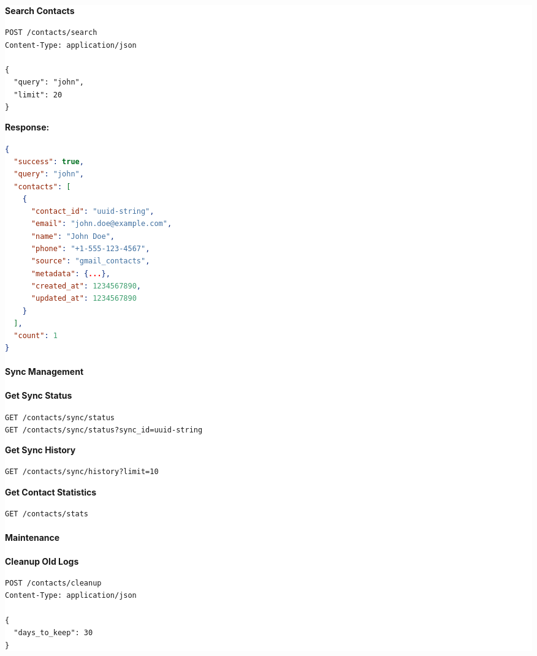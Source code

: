 **Search Contacts**
```http
POST /contacts/search
Content-Type: application/json

{
  "query": "john",
  "limit": 20
}
```

**Response:**
```json
{
  "success": true,
  "query": "john",
  "contacts": [
    {
      "contact_id": "uuid-string",
      "email": "john.doe@example.com",
      "name": "John Doe",
      "phone": "+1-555-123-4567",
      "source": "gmail_contacts",
      "metadata": {...},
      "created_at": 1234567890,
      "updated_at": 1234567890
    }
  ],
  "count": 1
}
```

#### Sync Management

**Get Sync Status**
```http
GET /contacts/sync/status
GET /contacts/sync/status?sync_id=uuid-string
```

**Get Sync History**
```http
GET /contacts/sync/history?limit=10
```

**Get Contact Statistics**
```http
GET /contacts/stats
```

#### Maintenance

**Cleanup Old Logs**
```http
POST /contacts/cleanup
Content-Type: application/json

{
  "days_to_keep": 30
}
```
